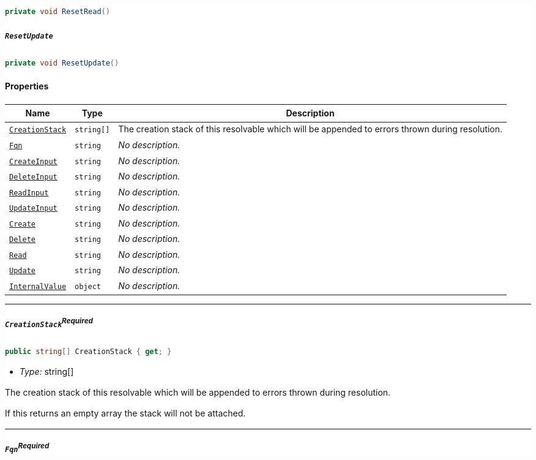 ```csharp
private void ResetRead()
```

##### `ResetUpdate` <a name="ResetUpdate" id="@cdktf/provider-azurerm.oracleAutonomousDatabase.OracleAutonomousDatabaseTimeoutsOutputReference.resetUpdate"></a>

```csharp
private void ResetUpdate()
```


#### Properties <a name="Properties" id="Properties"></a>

| **Name** | **Type** | **Description** |
| --- | --- | --- |
| <code><a href="#@cdktf/provider-azurerm.oracleAutonomousDatabase.OracleAutonomousDatabaseTimeoutsOutputReference.property.creationStack">CreationStack</a></code> | <code>string[]</code> | The creation stack of this resolvable which will be appended to errors thrown during resolution. |
| <code><a href="#@cdktf/provider-azurerm.oracleAutonomousDatabase.OracleAutonomousDatabaseTimeoutsOutputReference.property.fqn">Fqn</a></code> | <code>string</code> | *No description.* |
| <code><a href="#@cdktf/provider-azurerm.oracleAutonomousDatabase.OracleAutonomousDatabaseTimeoutsOutputReference.property.createInput">CreateInput</a></code> | <code>string</code> | *No description.* |
| <code><a href="#@cdktf/provider-azurerm.oracleAutonomousDatabase.OracleAutonomousDatabaseTimeoutsOutputReference.property.deleteInput">DeleteInput</a></code> | <code>string</code> | *No description.* |
| <code><a href="#@cdktf/provider-azurerm.oracleAutonomousDatabase.OracleAutonomousDatabaseTimeoutsOutputReference.property.readInput">ReadInput</a></code> | <code>string</code> | *No description.* |
| <code><a href="#@cdktf/provider-azurerm.oracleAutonomousDatabase.OracleAutonomousDatabaseTimeoutsOutputReference.property.updateInput">UpdateInput</a></code> | <code>string</code> | *No description.* |
| <code><a href="#@cdktf/provider-azurerm.oracleAutonomousDatabase.OracleAutonomousDatabaseTimeoutsOutputReference.property.create">Create</a></code> | <code>string</code> | *No description.* |
| <code><a href="#@cdktf/provider-azurerm.oracleAutonomousDatabase.OracleAutonomousDatabaseTimeoutsOutputReference.property.delete">Delete</a></code> | <code>string</code> | *No description.* |
| <code><a href="#@cdktf/provider-azurerm.oracleAutonomousDatabase.OracleAutonomousDatabaseTimeoutsOutputReference.property.read">Read</a></code> | <code>string</code> | *No description.* |
| <code><a href="#@cdktf/provider-azurerm.oracleAutonomousDatabase.OracleAutonomousDatabaseTimeoutsOutputReference.property.update">Update</a></code> | <code>string</code> | *No description.* |
| <code><a href="#@cdktf/provider-azurerm.oracleAutonomousDatabase.OracleAutonomousDatabaseTimeoutsOutputReference.property.internalValue">InternalValue</a></code> | <code>object</code> | *No description.* |

---

##### `CreationStack`<sup>Required</sup> <a name="CreationStack" id="@cdktf/provider-azurerm.oracleAutonomousDatabase.OracleAutonomousDatabaseTimeoutsOutputReference.property.creationStack"></a>

```csharp
public string[] CreationStack { get; }
```

- *Type:* string[]

The creation stack of this resolvable which will be appended to errors thrown during resolution.

If this returns an empty array the stack will not be attached.

---

##### `Fqn`<sup>Required</sup> <a name="Fqn" id="@cdktf/provider-azurerm.oracleAutonomousDatabase.OracleAutonomousDatabaseTimeoutsOutputReference.property.fqn"></a>
